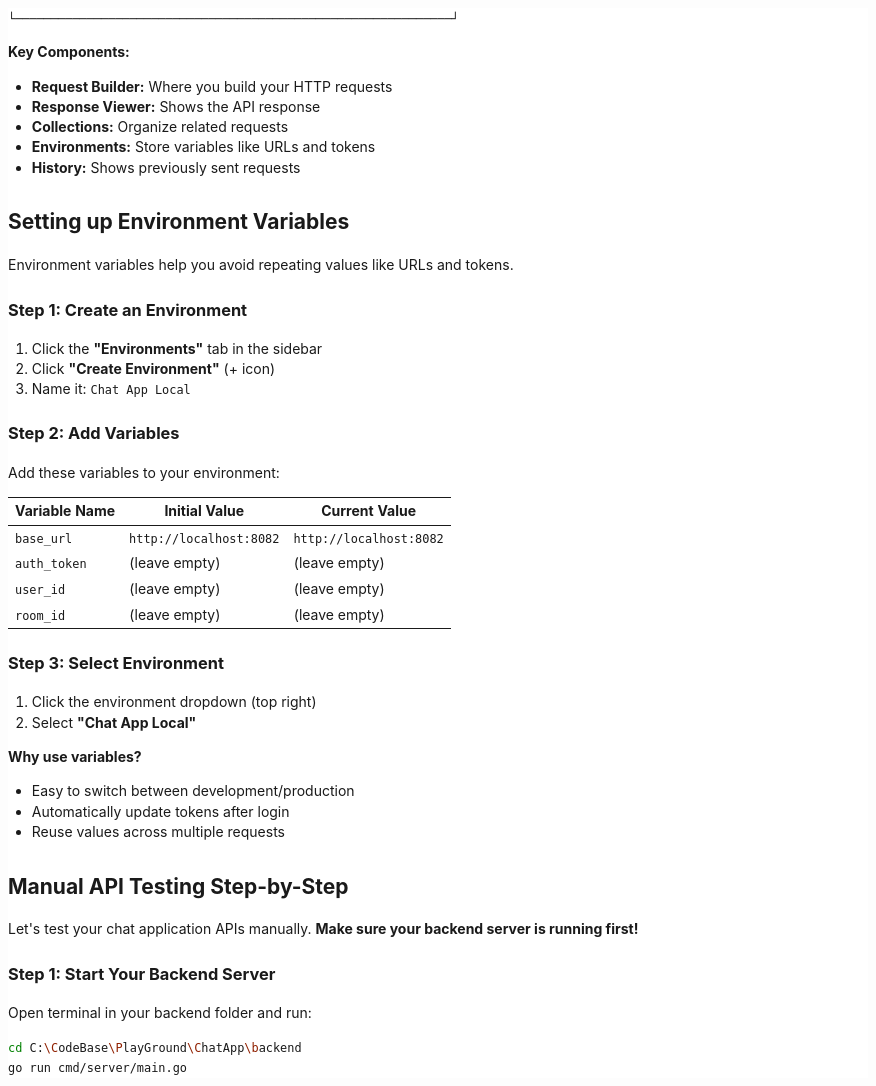 ```
└─────────────────────────────────────────────────────────────┘
```

**Key Components:**
- **Request Builder:** Where you build your HTTP requests
- **Response Viewer:** Shows the API response
- **Collections:** Organize related requests
- **Environments:** Store variables like URLs and tokens
- **History:** Shows previously sent requests

## Setting up Environment Variables

Environment variables help you avoid repeating values like URLs and tokens.

### Step 1: Create an Environment
1. Click the **"Environments"** tab in the sidebar
2. Click **"Create Environment"** (+ icon)
3. Name it: `Chat App Local`

### Step 2: Add Variables
Add these variables to your environment:

| Variable Name | Initial Value | Current Value |
|---------------|---------------|---------------|
| `base_url` | `http://localhost:8082` | `http://localhost:8082` |
| `auth_token` | (leave empty) | (leave empty) |
| `user_id` | (leave empty) | (leave empty) |
| `room_id` | (leave empty) | (leave empty) |

### Step 3: Select Environment
1. Click the environment dropdown (top right)
2. Select **"Chat App Local"**

**Why use variables?**
- Easy to switch between development/production
- Automatically update tokens after login
- Reuse values across multiple requests

## Manual API Testing Step-by-Step

Let's test your chat application APIs manually. **Make sure your backend server is running first!**

### Step 1: Start Your Backend Server

Open terminal in your backend folder and run:
```bash
cd C:\CodeBase\PlayGround\ChatApp\backend
go run cmd/server/main.go
```
